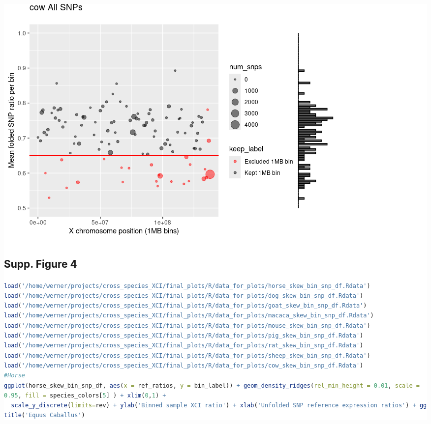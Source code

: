 ![](figure_plots_with_data_code_files/figure-gfm/cow_escape-1.png)

## Supp. Figure 4

``` r
load('/home/werner/projects/cross_species_XCI/final_plots/R/data_for_plots/horse_skew_bin_snp_df.Rdata')
load('/home/werner/projects/cross_species_XCI/final_plots/R/data_for_plots/dog_skew_bin_snp_df.Rdata')
load('/home/werner/projects/cross_species_XCI/final_plots/R/data_for_plots/goat_skew_bin_snp_df.Rdata')
load('/home/werner/projects/cross_species_XCI/final_plots/R/data_for_plots/macaca_skew_bin_snp_df.Rdata')
load('/home/werner/projects/cross_species_XCI/final_plots/R/data_for_plots/mouse_skew_bin_snp_df.Rdata')
load('/home/werner/projects/cross_species_XCI/final_plots/R/data_for_plots/pig_skew_bin_snp_df.Rdata')
load('/home/werner/projects/cross_species_XCI/final_plots/R/data_for_plots/rat_skew_bin_snp_df.Rdata')
load('/home/werner/projects/cross_species_XCI/final_plots/R/data_for_plots/sheep_skew_bin_snp_df.Rdata')
load('/home/werner/projects/cross_species_XCI/final_plots/R/data_for_plots/cow_skew_bin_snp_df.Rdata')
#Horse
ggplot(horse_skew_bin_snp_df, aes(x = ref_ratios, y = bin_label)) + geom_density_ridges(rel_min_height = 0.01, scale = 0.95, fill = species_colors[5] ) + xlim(0,1) +
  scale_y_discrete(limits=rev) + ylab('Binned sample XCI ratio') + xlab('Unfolded SNP reference expression ratios') + ggtitle('Equus Caballus')
```
